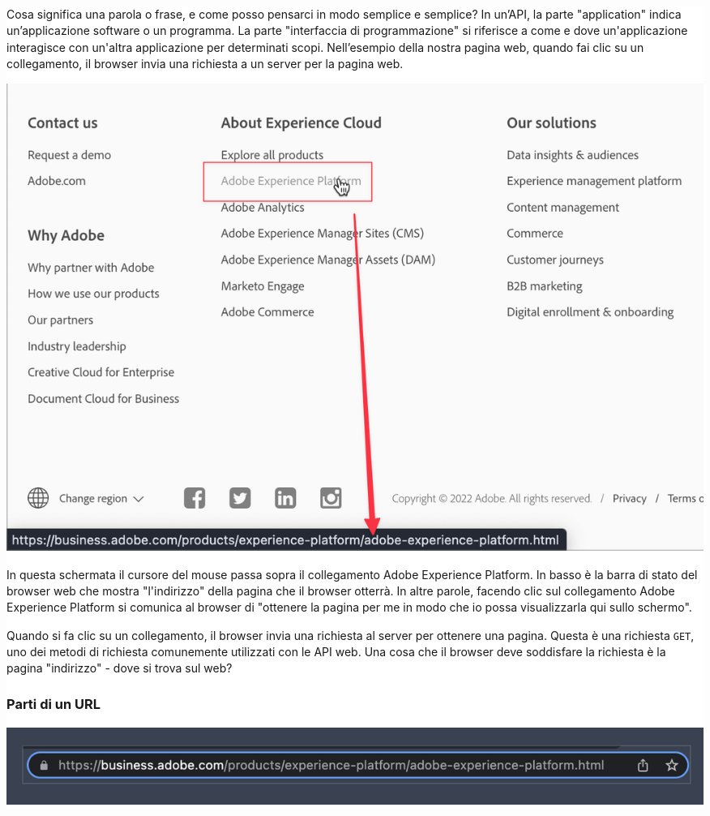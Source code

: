 Cosa significa una parola o frase, e come posso pensarci in modo semplice e semplice? In un’API, la parte &quot;application&quot; indica un’applicazione software o un programma. La parte &quot;interfaccia di programmazione&quot; si riferisce a come e dove un&#39;applicazione interagisce con un&#39;altra applicazione per determinati scopi. Nell’esempio della nostra pagina web, quando fai clic su un collegamento, il browser invia una richiesta a un server per la pagina web.

![Immagine del collegamento ipertestuale con URL di destinazione](../assets/api101-link-destination.png)

In questa schermata il cursore del mouse passa sopra il collegamento Adobe Experience Platform. In basso è la barra di stato del browser web che mostra &quot;l&#39;indirizzo&quot; della pagina che il browser otterrà. In altre parole, facendo clic sul collegamento Adobe Experience Platform si comunica al browser di &quot;ottenere la pagina per me in modo che io possa visualizzarla qui sullo schermo&quot;.

Quando si fa clic su un collegamento, il browser invia una richiesta al server per ottenere una pagina. Questa è una richiesta `GET`, uno dei metodi di richiesta comunemente utilizzati con le API web. Una cosa che il browser deve soddisfare la richiesta è la pagina &quot;indirizzo&quot; - dove si trova sul web?

### Parti di un URL

![Barra degli indirizzi del browser con URL](../assets/api101-address-bar.png)
